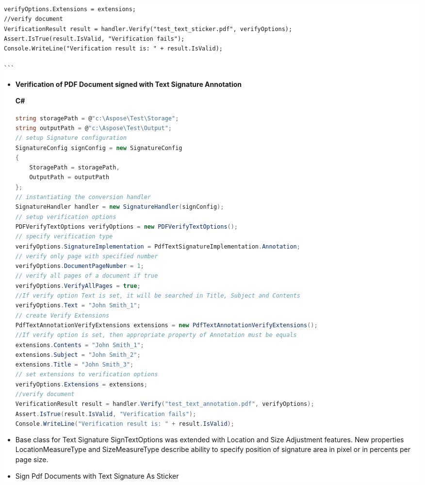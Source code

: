     verifyOptions.Extensions = extensions;
    //verify document
    VerificationResult result = handler.Verify("test_text_sticker.pdf", verifyOptions);
    Assert.IsTrue(result.IsValid, "Verification fails");
    Console.WriteLine("Verification result is: " + result.IsValid);
    
    ```
    
*   **Verification of PDF Document signed with Text Signature Annotation**
    
    **C#**
    
    ```csharp
    string storagePath = @"c:\Aspose\Test\Storage";
    string outputPath = @"c:\Aspose\Test\Output";
    // setup Signature configuration
    SignatureConfig signConfig = new SignatureConfig
    {
        StoragePath = storagePath,
        OutputPath = outputPath
    };
    // instantiating the conversion handler
    SignatureHandler handler = new SignatureHandler(signConfig);
    // setup verification options
    PDFVerifyTextOptions verifyOptions = new PDFVerifyTextOptions();
    // specify verification type
    verifyOptions.SignatureImplementation = PdfTextSignatureImplementation.Annotation;
    // verify only page with specified number
    verifyOptions.DocumentPageNumber = 1;
    // verify all pages of a document if true
    verifyOptions.VerifyAllPages = true;
    //If verify option Text is set, it will be searched in Title, Subject and Contents
    verifyOptions.Text = "John Smith_1";
    // create Verify Extensions
    PdfTextAnnotationVerifyExtensions extensions = new PdfTextAnnotationVerifyExtensions();
    //If verify option is set, then appropriate property of Annotation must be equals
    extensions.Contents = "John Smith_1";
    extensions.Subject = "John Smith_2";
    extensions.Title = "John Smith_3";
    // set extensions to verification options
    verifyOptions.Extensions = extensions;
    //verify document
    VerificationResult result = handler.Verify("test_text_annotation.pdf", verifyOptions);
    Assert.IsTrue(result.IsValid, "Verification fails");
    Console.WriteLine("Verification result is: " + result.IsValid);
    
    ```
    

*   Base class for Text Signature SignTextOptions was extended with Location and Size Adjustment features. New properties LocationMeasureType and SizeMeasureType describe ability to specify position of signature area in pixel or in percents per page size.

*   Sign Pdf Documents with Text Signature As Sticker
    